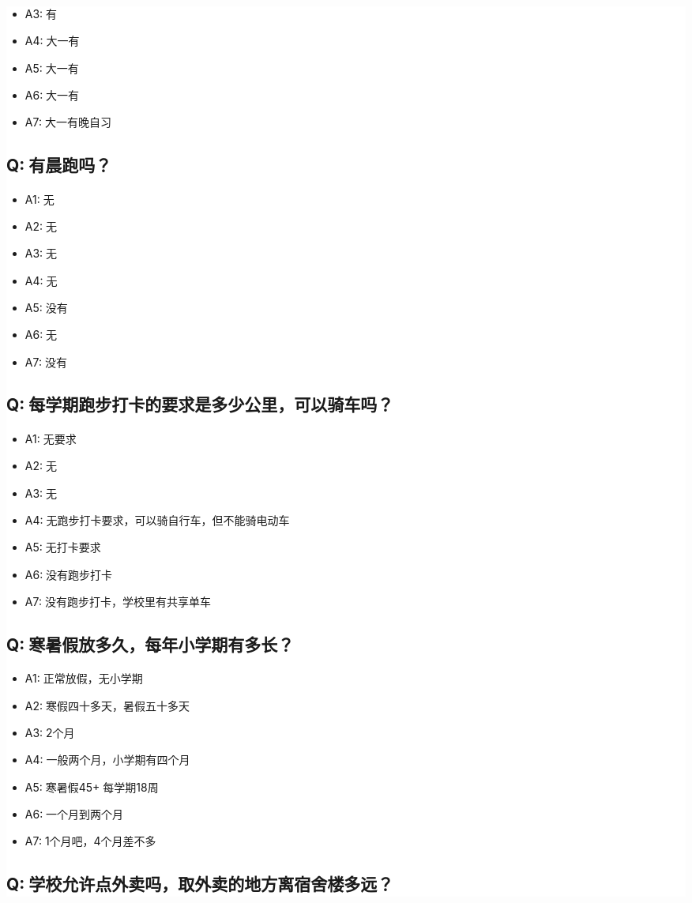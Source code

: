 - A3: 有

- A4: 大一有

- A5: 大一有

- A6: 大一有

- A7: 大一有晚自习

## Q: 有晨跑吗？

- A1: 无

- A2: 无

- A3: 无

- A4: 无

- A5: 没有

- A6: 无

- A7: 没有

## Q: 每学期跑步打卡的要求是多少公里，可以骑车吗？

- A1: 无要求

- A2: 无

- A3: 无

- A4: 无跑步打卡要求，可以骑自行车，但不能骑电动车

- A5: 无打卡要求

- A6: 没有跑步打卡

- A7: 没有跑步打卡，学校里有共享单车

## Q: 寒暑假放多久，每年小学期有多长？

- A1: 正常放假，无小学期

- A2: 寒假四十多天，暑假五十多天

- A3: 2个月

- A4: 一般两个月，小学期有四个月

- A5: 寒暑假45+ 每学期18周

- A6: 一个月到两个月

- A7: 1个月吧，4个月差不多

## Q: 学校允许点外卖吗，取外卖的地方离宿舍楼多远？
